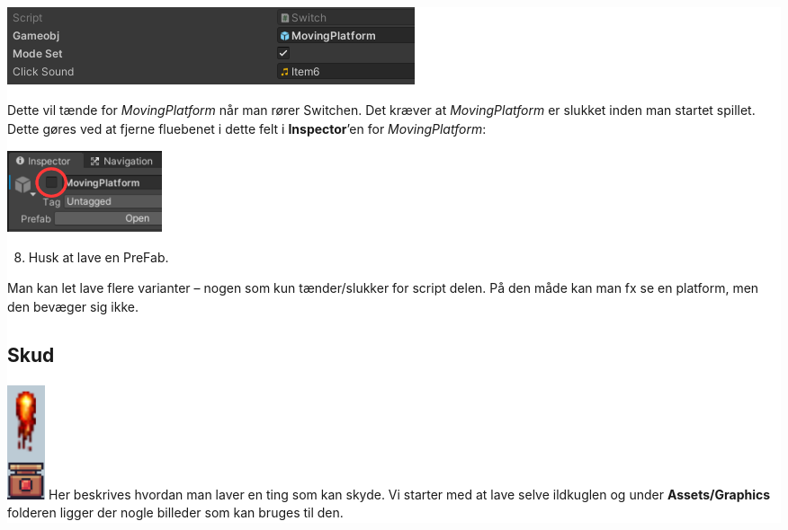 <img src="./media/media/image32.png"
style="width:4.71944in;height:0.89583in" />

Dette vil tænde for *MovingPlatform* når man rører Switchen. Det kræver
at *MovingPlatform* er slukket inden man startet spillet. Dette gøres
ved at fjerne fluebenet i dette felt i **Inspector**’en for
*MovingPlatform*:

<img src="./media/media/image33.png"
style="width:1.79167in;height:0.93681in" />

8.  Husk at lave en PreFab.

Man kan let lave flere varianter – nogen som kun tænder/slukker for
script delen. På den måde kan man fx se en platform, men den bevæger sig
ikke.

## Skud

<img src="./media/media/image34.png"
style="width:0.43889in;height:1.32153in" />
Her beskrives hvordan man
laver en ting som kan skyde. Vi starter med at lave selve ildkuglen og
under **Assets/Graphics** folderen ligger der nogle billeder som kan
bruges til den.
